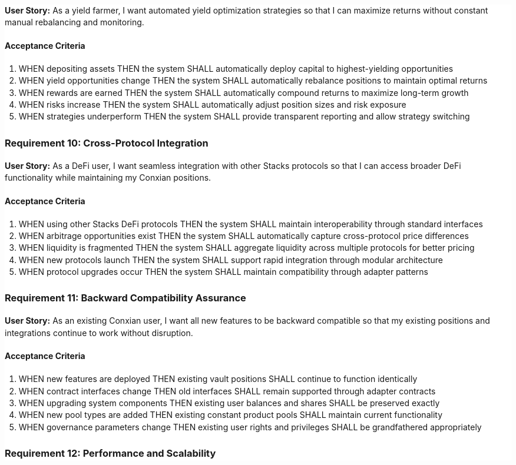 **User Story:** As a yield farmer, I want automated yield optimization strategies so that I can maximize returns without constant manual rebalancing and monitoring.

#### Acceptance Criteria

1. WHEN depositing assets THEN the system SHALL automatically deploy capital to highest-yielding opportunities
2. WHEN yield opportunities change THEN the system SHALL automatically rebalance positions to maintain optimal returns
3. WHEN rewards are earned THEN the system SHALL automatically compound returns to maximize long-term growth
4. WHEN risks increase THEN the system SHALL automatically adjust position sizes and risk exposure
5. WHEN strategies underperform THEN the system SHALL provide transparent reporting and allow strategy switching

### Requirement 10: Cross-Protocol Integration

**User Story:** As a DeFi user, I want seamless integration with other Stacks protocols so that I can access broader DeFi functionality while maintaining my Conxian positions.

#### Acceptance Criteria

1. WHEN using other Stacks DeFi protocols THEN the system SHALL maintain interoperability through standard interfaces
2. WHEN arbitrage opportunities exist THEN the system SHALL automatically capture cross-protocol price differences
3. WHEN liquidity is fragmented THEN the system SHALL aggregate liquidity across multiple protocols for better pricing
4. WHEN new protocols launch THEN the system SHALL support rapid integration through modular architecture
5. WHEN protocol upgrades occur THEN the system SHALL maintain compatibility through adapter patterns

### Requirement 11: Backward Compatibility Assurance

**User Story:** As an existing Conxian user, I want all new features to be backward compatible so that my existing positions and integrations continue to work without disruption.

#### Acceptance Criteria

1. WHEN new features are deployed THEN existing vault positions SHALL continue to function identically
2. WHEN contract interfaces change THEN old interfaces SHALL remain supported through adapter contracts
3. WHEN upgrading system components THEN existing user balances and shares SHALL be preserved exactly
4. WHEN new pool types are added THEN existing constant product pools SHALL maintain current functionality
5. WHEN governance parameters change THEN existing user rights and privileges SHALL be grandfathered appropriately

### Requirement 12: Performance and Scalability
